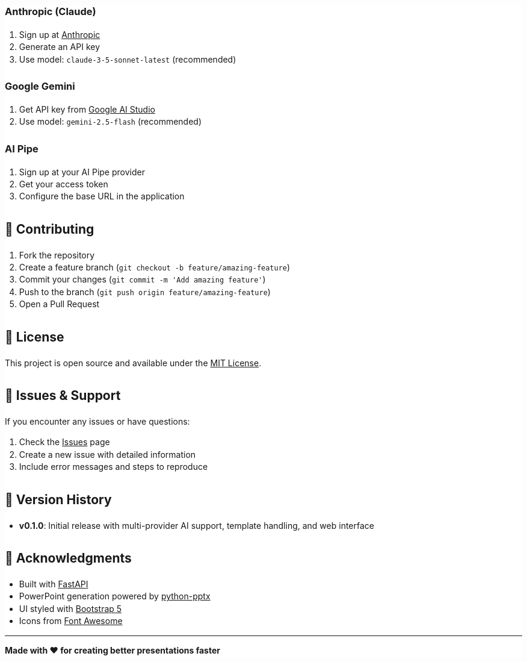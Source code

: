 ### Anthropic (Claude)
1. Sign up at [Anthropic](https://console.anthropic.com/)
2. Generate an API key
3. Use model: `claude-3-5-sonnet-latest` (recommended)

### Google Gemini
1. Get API key from [Google AI Studio](https://makersuite.google.com/app/apikey)
2. Use model: `gemini-2.5-flash` (recommended)

### AI Pipe
1. Sign up at your AI Pipe provider
2. Get your access token
3. Configure the base URL in the application

## 🤝 Contributing

1. Fork the repository
2. Create a feature branch (`git checkout -b feature/amazing-feature`)
3. Commit your changes (`git commit -m 'Add amazing feature'`)
4. Push to the branch (`git push origin feature/amazing-feature`)
5. Open a Pull Request

## 📄 License

This project is open source and available under the [MIT License](LICENSE).

## 🐛 Issues & Support

If you encounter any issues or have questions:

1. Check the [Issues](https://github.com/abhinv11/ppt-generator/issues) page
2. Create a new issue with detailed information
3. Include error messages and steps to reproduce

## 🔄 Version History

- **v0.1.0**: Initial release with multi-provider AI support, template handling, and web interface

## 🙏 Acknowledgments

- Built with [FastAPI](https://fastapi.tiangolo.com/)
- PowerPoint generation powered by [python-pptx](https://python-pptx.readthedocs.io/)
- UI styled with [Bootstrap 5](https://getbootstrap.com/)
- Icons from [Font Awesome](https://fontawesome.com/)

---

**Made with ❤️ for creating better presentations faster**
